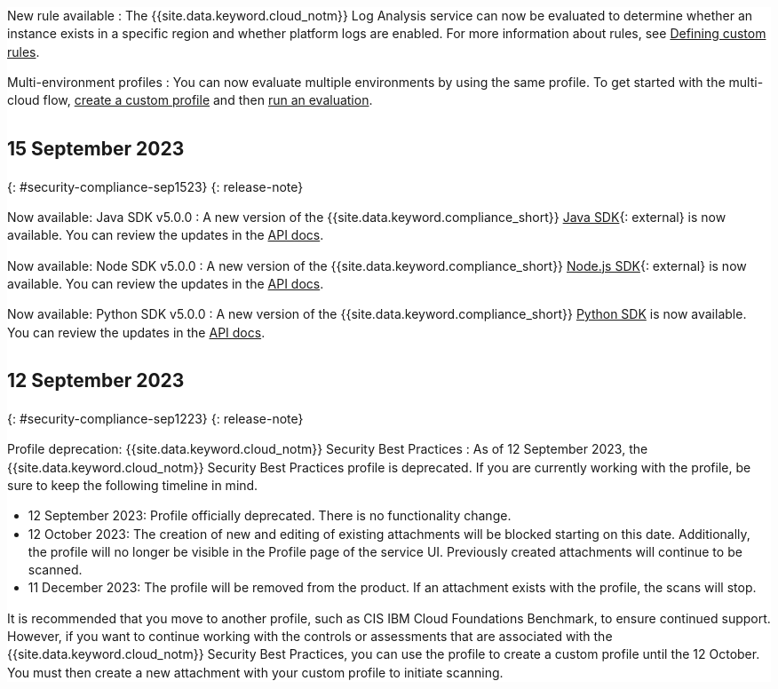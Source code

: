 New rule available
:   The {{site.data.keyword.cloud_notm}} Log Analysis service can now be evaluated to determine whether an instance exists in a specific region and whether platform logs are enabled. For more information about rules, see [Defining custom rules](/docs/security-compliance?topic=security-compliance-rules-define).

Multi-environment profiles
:   You can now evaluate multiple environments by using the same profile. To get started with the multi-cloud flow, [create a custom profile](/docs/security-compliance?topic=security-compliance-build-custom-profiles) and then [run an evaluation](/docs/security-compliance?topic=security-compliance-tutorial-tags&interface=ui#tutorial-tag-scan-resources).

## 15 September 2023
{: #security-compliance-sep1523}
{: release-note}

Now available: Java SDK v5.0.0
:   A new version of the {{site.data.keyword.compliance_short}} [Java SDK](https://github.com/IBM/scc-java-sdk){: external} is now available. You can review the updates in the [API docs](/apidocs/security-compliance#introduction).

Now available: Node SDK v5.0.0
:   A new version of the {{site.data.keyword.compliance_short}} [Node.js SDK](https://github.com/IBM/scc-node-sdk){: external} is now available. You can review the updates in the [API docs](/apidocs/security-compliance#introduction).

Now available: Python SDK v5.0.0
:   A new version of the {{site.data.keyword.compliance_short}} [Python SDK](https://github.com/IBM/scc-python-sdk) is now available. You can review the updates in the [API docs](/apidocs/security-compliance#introduction).


## 12 September 2023
{: #security-compliance-sep1223}
{: release-note}

Profile deprecation: {{site.data.keyword.cloud_notm}} Security Best Practices
:   As of 12 September 2023, the {{site.data.keyword.cloud_notm}} Security Best Practices profile is deprecated. If you are currently working with the profile, be sure to keep the following timeline in mind.

   * 12 September 2023: Profile officially deprecated. There is no functionality change.
   * 12 October 2023: The creation of new and editing of existing attachments will be blocked starting on this date. Additionally, the profile will no longer be visible in the Profile page of the service UI. Previously created attachments will continue to be scanned.
   * 11 December 2023: The profile will be removed from the product. If an attachment exists with the profile, the scans will stop.

   It is recommended that you move to another profile, such as CIS IBM Cloud Foundations Benchmark, to ensure continued support. However, if you want to continue working with the controls or assessments that are associated with the {{site.data.keyword.cloud_notm}} Security Best Practices, you can use the profile to create a custom profile until the 12 October. You must then create a new attachment with your custom profile to initiate scanning.
